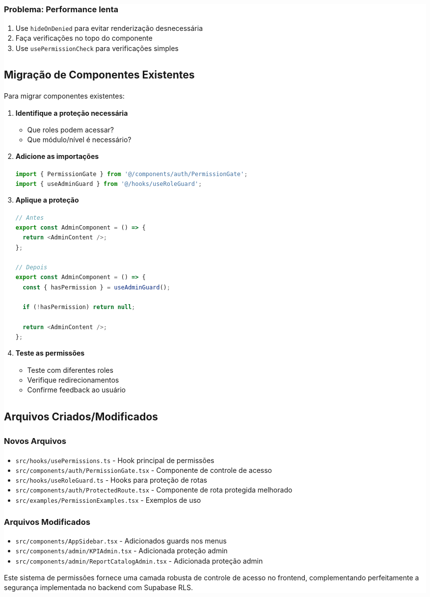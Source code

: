 ### Problema: Performance lenta
1. Use `hideOnDenied` para evitar renderização desnecessária
2. Faça verificações no topo do componente
3. Use `usePermissionCheck` para verificações simples

## Migração de Componentes Existentes

Para migrar componentes existentes:

1. **Identifique a proteção necessária**
   - Que roles podem acessar?
   - Que módulo/nível é necessário?

2. **Adicione as importações**
   ```typescript
   import { PermissionGate } from '@/components/auth/PermissionGate';
   import { useAdminGuard } from '@/hooks/useRoleGuard';
   ```

3. **Aplique a proteção**
   ```typescript
   // Antes
   export const AdminComponent = () => {
     return <AdminContent />;
   };
   
   // Depois
   export const AdminComponent = () => {
     const { hasPermission } = useAdminGuard();
     
     if (!hasPermission) return null;
     
     return <AdminContent />;
   };
   ```

4. **Teste as permissões**
   - Teste com diferentes roles
   - Verifique redirecionamentos
   - Confirme feedback ao usuário

## Arquivos Criados/Modificados

### Novos Arquivos
- `src/hooks/usePermissions.ts` - Hook principal de permissões
- `src/components/auth/PermissionGate.tsx` - Componente de controle de acesso
- `src/hooks/useRoleGuard.ts` - Hooks para proteção de rotas
- `src/components/auth/ProtectedRoute.tsx` - Componente de rota protegida melhorado
- `src/examples/PermissionExamples.tsx` - Exemplos de uso

### Arquivos Modificados
- `src/components/AppSidebar.tsx` - Adicionados guards nos menus
- `src/components/admin/KPIAdmin.tsx` - Adicionada proteção admin
- `src/components/admin/ReportCatalogAdmin.tsx` - Adicionada proteção admin

Este sistema de permissões fornece uma camada robusta de controle de acesso no frontend, complementando perfeitamente a segurança implementada no backend com Supabase RLS.
